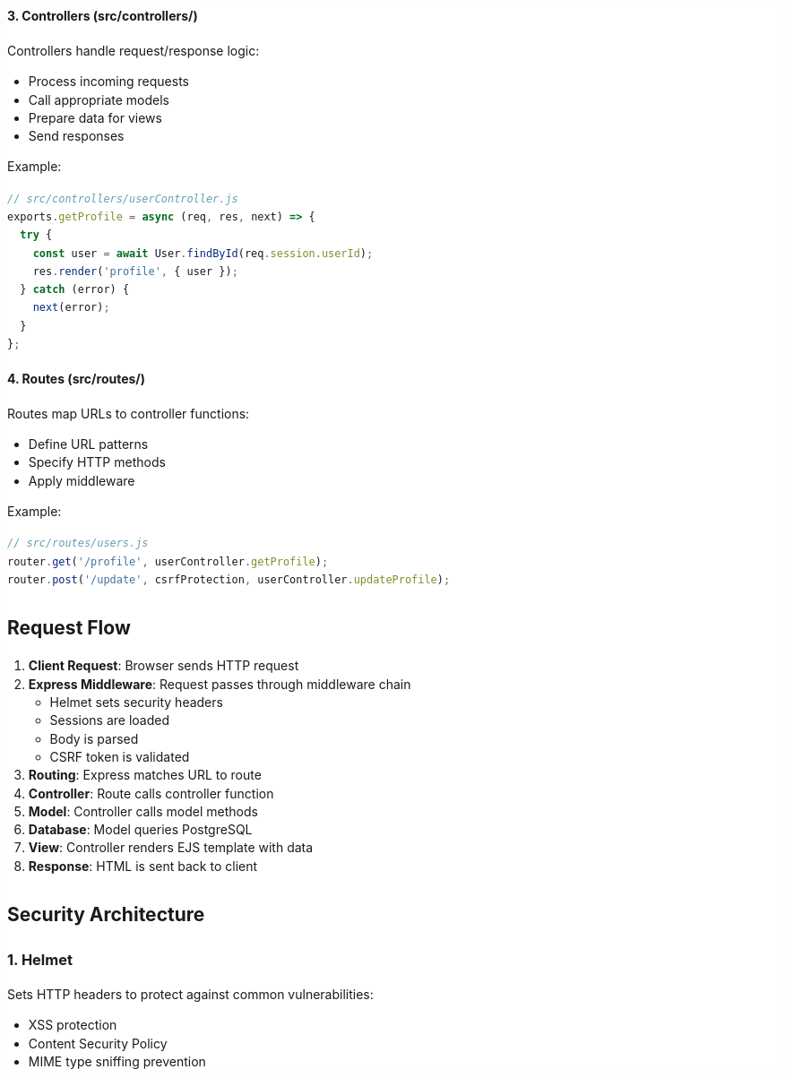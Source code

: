 #### 3. Controllers (src/controllers/)

Controllers handle request/response logic:
- Process incoming requests
- Call appropriate models
- Prepare data for views
- Send responses

Example:
```javascript
// src/controllers/userController.js
exports.getProfile = async (req, res, next) => {
  try {
    const user = await User.findById(req.session.userId);
    res.render('profile', { user });
  } catch (error) {
    next(error);
  }
};
```

#### 4. Routes (src/routes/)

Routes map URLs to controller functions:
- Define URL patterns
- Specify HTTP methods
- Apply middleware

Example:
```javascript
// src/routes/users.js
router.get('/profile', userController.getProfile);
router.post('/update', csrfProtection, userController.updateProfile);
```

## Request Flow

1. **Client Request**: Browser sends HTTP request
2. **Express Middleware**: Request passes through middleware chain
   - Helmet sets security headers
   - Sessions are loaded
   - Body is parsed
   - CSRF token is validated
3. **Routing**: Express matches URL to route
4. **Controller**: Route calls controller function
5. **Model**: Controller calls model methods
6. **Database**: Model queries PostgreSQL
7. **View**: Controller renders EJS template with data
8. **Response**: HTML is sent back to client

## Security Architecture

### 1. Helmet
Sets HTTP headers to protect against common vulnerabilities:
- XSS protection
- Content Security Policy
- MIME type sniffing prevention
